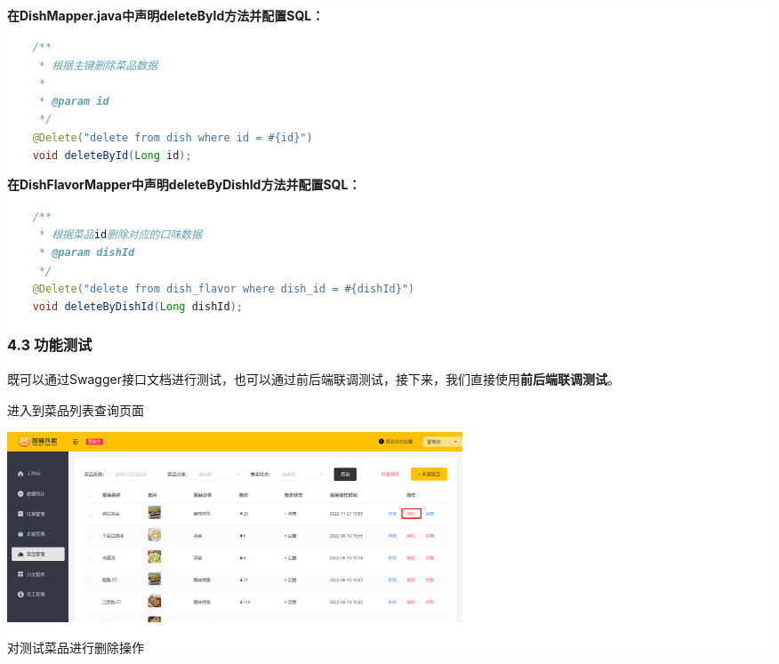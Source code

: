 **在DishMapper.java中声明deleteById方法并配置SQL：**

```java
	/**
     * 根据主键删除菜品数据
     *
     * @param id
     */
    @Delete("delete from dish where id = #{id}")
    void deleteById(Long id);
```

**在DishFlavorMapper中声明deleteByDishId方法并配置SQL：**

```java
    /**
     * 根据菜品id删除对应的口味数据
     * @param dishId
     */
    @Delete("delete from dish_flavor where dish_id = #{dishId}")
    void deleteByDishId(Long dishId);
```



### 4.3 功能测试

既可以通过Swagger接口文档进行测试，也可以通过前后端联调测试，接下来，我们直接使用**前后端联调测试**。

进入到菜品列表查询页面

<img src="assets/image-20221122125332084.png" alt="image-20221122125332084" style="zoom:50%;" /> 

对测试菜品进行删除操作

